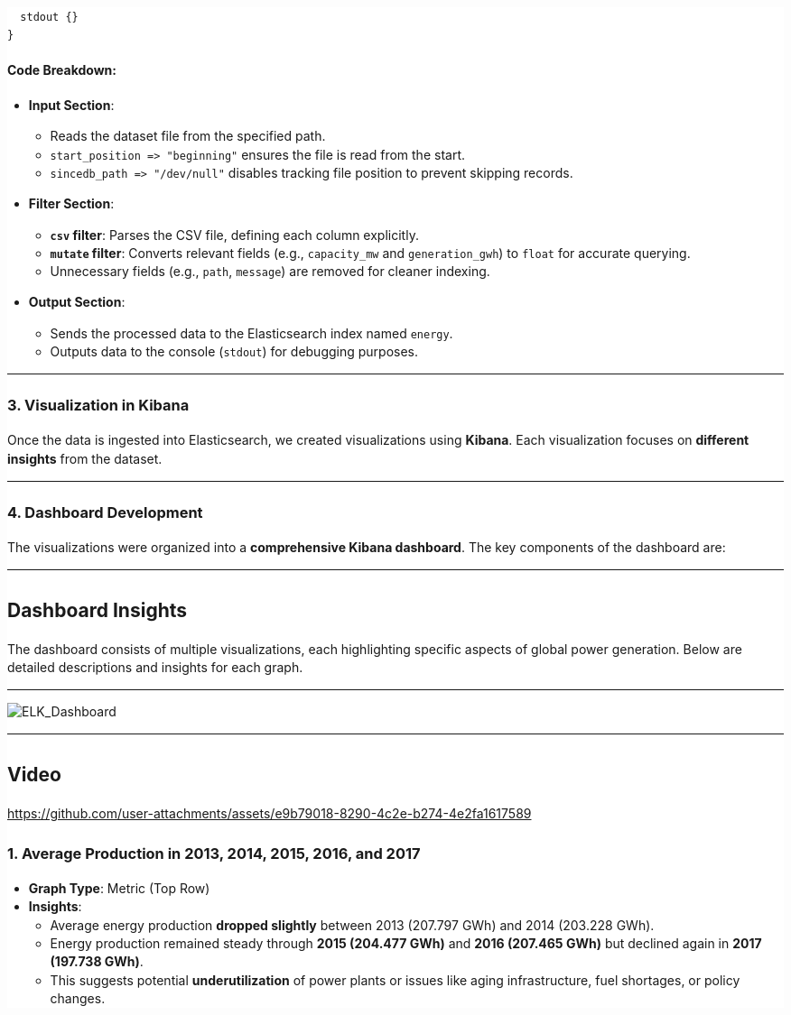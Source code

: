 ```plaintext
  stdout {}  
}
```

#### **Code Breakdown**:
- **Input Section**:  
   - Reads the dataset file from the specified path.  
   - `start_position => "beginning"` ensures the file is read from the start.  
   - `sincedb_path => "/dev/null"` disables tracking file position to prevent skipping records.  

- **Filter Section**:  
   - **`csv` filter**: Parses the CSV file, defining each column explicitly.  
   - **`mutate` filter**: Converts relevant fields (e.g., `capacity_mw` and `generation_gwh`) to `float` for accurate querying.  
   - Unnecessary fields (e.g., `path`, `message`) are removed for cleaner indexing.  

- **Output Section**:  
   - Sends the processed data to the Elasticsearch index named `energy`.  
   - Outputs data to the console (`stdout`) for debugging purposes.

---

### **3. Visualization in Kibana**  
Once the data is ingested into Elasticsearch, we created visualizations using **Kibana**. Each visualization focuses on **different insights** from the dataset.

---

### **4. Dashboard Development**  
The visualizations were organized into a **comprehensive Kibana dashboard**. The key components of the dashboard are:

---


## **Dashboard Insights**

The dashboard consists of multiple visualizations, each highlighting specific aspects of global power generation. Below are detailed descriptions and insights for each graph.

---

![ELK_Dashboard](https://github.com/user-attachments/assets/53947b1c-b74e-4a41-8762-a017899c09f4)

---

## Video


https://github.com/user-attachments/assets/e9b79018-8290-4c2e-b274-4e2fa1617589



### **1. Average Production in 2013, 2014, 2015, 2016, and 2017**  
- **Graph Type**: Metric (Top Row)  
- **Insights**:  
   - Average energy production **dropped slightly** between 2013 (207.797 GWh) and 2014 (203.228 GWh).  
   - Energy production remained steady through **2015 (204.477 GWh)** and **2016 (207.465 GWh)** but declined again in **2017 (197.738 GWh)**.  
   - This suggests potential **underutilization** of power plants or issues like aging infrastructure, fuel shortages, or policy changes.  
